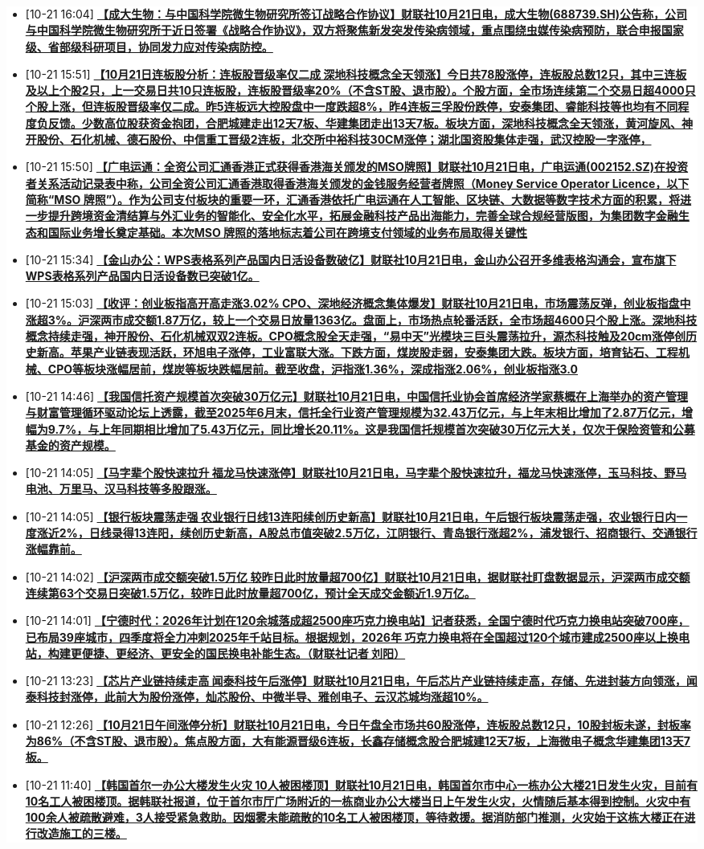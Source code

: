   - [10-21 16:04] **[【成大生物：与中国科学院微生物研究所签订战略合作协议】财联社10月21日电，成大生物(688739.SH)公告称，公司与中国科学院微生物研究所于近日签署《战略合作协议》，双方将聚焦新发突发传染病领域，重点围绕虫媒传染病预防，联合申报国家级、省部级科研项目，协同发力应对传染病防控。](https://www.cls.cn/detail/2175732)**

  - [10-21 15:51] **[【10月21日连板股分析：连板股晋级率仅二成 深地科技概念全天领涨】今日共78股涨停，连板股总数12只，其中三连板及以上个股2只，上一交易日共10只连板股，连板股晋级率20%（不含ST股、退市股）。个股方面，全市场连续第二个交易日超4000只个股上涨，但连板股晋级率仅二成。昨5连板远大控股盘中一度跌超8%，昨4连板三孚股份跌停，安泰集团、睿能科技等也均有不同程度负反馈。少数高位股获资金抱团，合肥城建走出12天7板、华建集团走出13天7板。板块方面，深地科技概念全天领涨，黄河旋风、神开股份、石化机械、德石股份、中信重工晋级2连板，北交所中裕科技30CM涨停；湖北国资股集体走强，武汉控股一字涨停，](https://www.cls.cn/detail/2175685)**

  - [10-21 15:50] **[【广电运通：全资公司汇通香港正式获得香港海关颁发的MSO牌照】财联社10月21日电，广电运通(002152.SZ)在投资者关系活动记录表中称，公司全资公司汇通香港取得香港海关颁发的金钱服务经营者牌照（Money Service Operator Licence，以下简称“MSO 牌照”）。作为公司支付板块的重要一环，汇通香港依托广电运通在人工智能、区块链、大数据等数字技术方面的积累，将进一步提升跨境资金清结算与外汇业务的智能化、安全化水平，拓展金融科技产品出海能力，完善全球合规经营版图，为集团数字金融生态和国际业务增长奠定基础。本次MSO 牌照的落地标志着公司在跨境支付领域的业务布局取得关键性](https://www.cls.cn/detail/2175705)**

  - [10-21 15:34] **[【金山办公：WPS表格系列产品国内日活设备数破亿】财联社10月21日电，金山办公召开多维表格沟通会，宣布旗下WPS表格系列产品国内日活设备数已突破1亿。](https://www.cls.cn/detail/2175679)**

  - [10-21 15:03] **[【收评：创业板指高开高走涨3.02% CPO、深地经济概念集体爆发】财联社10月21日电，市场震荡反弹，创业板指盘中涨超3%。沪深两市成交额1.87万亿，较上一个交易日放量1363亿。盘面上，市场热点轮番活跃，全市场超4600只个股上涨。深地科技概念持续走强，神开股份、石化机械双双2连板。CPO概念股全天走强，“易中天”光模块三巨头震荡拉升，源杰科技触及20cm涨停创历史新高。苹果产业链表现活跃，环旭电子涨停，工业富联大涨。下跌方面，煤炭股走弱，安泰集团大跌。板块方面，培育钻石、工程机械、CPO等板块涨幅居前，煤炭等板块跌幅居前。截至收盘，沪指涨1.36%，深成指涨2.06%，创业板指涨3.0](https://www.cls.cn/detail/2175629)**

  - [10-21 14:46] **[【我国信托资产规模首次突破30万亿元】财联社10月21日电，中国信托业协会首席经济学家蔡概在上海举办的资产管理与财富管理循环驱动论坛上透露，截至2025年6月末，信托全行业资产管理规模为32.43万亿元，与上年末相比增加了2.87万亿元，增幅为9.7%，与上年同期相比增加了5.43万亿元，同比增长20.11%。这是我国信托规模首次突破30万亿元大关，仅次于保险资管和公募基金的资产规模。](https://www.cls.cn/detail/2175619)**

  - [10-21 14:05] **[【马字辈个股快速拉升 福龙马快速涨停】财联社10月21日电，马字辈个股快速拉升，福龙马快速涨停，玉马科技、野马电池、万里马、汉马科技等多股跟涨。](https://www.cls.cn/detail/2175553)**

  - [10-21 14:05] **[【银行板块震荡走强 农业银行日线13连阳续创历史新高】财联社10月21日电，午后银行板块震荡走强，农业银行日内一度涨近2%，日线录得13连阳，续创历史新高，A股总市值突破2.5万亿，江阴银行、青岛银行涨超2%，浦发银行、招商银行、交通银行涨幅靠前。](https://www.cls.cn/detail/2175550)**

  - [10-21 14:02] **[【沪深两市成交额突破1.5万亿 较昨日此时放量超700亿】财联社10月21日电，据财联社盯盘数据显示，沪深两市成交额连续第63个交易日突破1.5万亿，较昨日此时放量超700亿，预计全天成交金额近1.9万亿。
](https://www.cls.cn/detail/2175543)**

  - [10-21 14:01] **[【宁德时代：2026年计划在120余城落成超2500座巧克力换电站】记者获悉，全国宁德时代巧克力换电站突破700座，已布局39座城市，四季度将全力冲刺2025年千站目标。根据规划，2026年 巧克力换电将在全国超过120个城市建成2500座以上换电站，构建更便捷、更经济、更安全的国民换电补能生态。（财联社记者 刘阳）](https://www.cls.cn/detail/2175537)**

  - [10-21 13:23] **[【芯片产业链持续走高 闻泰科技午后涨停】财联社10月21日电，午后芯片产业链持续走高，存储、先进封装方向领涨，闻泰科技封涨停，此前大为股份涨停，灿芯股份、中微半导、雅创电子、云汉芯城均涨超10%。](https://www.cls.cn/detail/2175508)**

  - [10-21 12:26] **[【10月21日午间涨停分析】财联社10月21日电，今日午盘全市场共60股涨停，连板股总数12只，10股封板未遂，封板率为86%（不含ST股、退市股）。焦点股方面，大有能源晋级6连板，长鑫存储概念股合肥城建12天7板，上海微电子概念华建集团13天7板。](https://www.cls.cn/detail/2175441)**

  - [10-21 11:40] **[【韩国首尔一办公大楼发生火灾 10人被困楼顶】财联社10月21日电，韩国首尔市中心一栋办公大楼21日发生火灾，目前有10名工人被困楼顶。据韩联社报道，位于首尔市厅广场附近的一栋商业办公大楼当日上午发生火灾，火情随后基本得到控制。火灾中有100余人被疏散避难，3人接受紧急救助。因烟雾未能疏散的10名工人被困楼顶，等待救援。据消防部门推测，火灾始于这栋大楼正在进行改造施工的三楼。](https://www.cls.cn/detail/2175435)**

